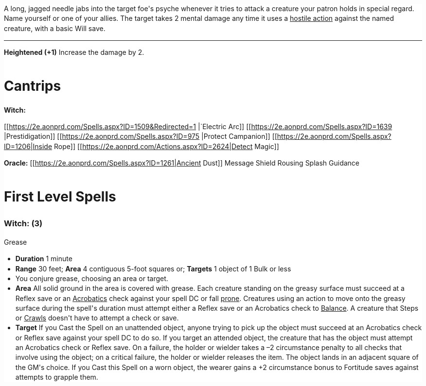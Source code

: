 
A long, jagged needle jabs into the target foe's psyche whenever it tries to attack a creature your patron holds in special regard. Name yourself or one of your allies. The target takes 2 mental damage any time it uses a [hostile action](https://2e.aonprd.com/Rules.aspx?ID=300) against the named creature, with a basic Will save.

---

**Heightened (+1)** Increase the damage by 2.

# Cantrips
**Witch:**

[[https://2e.aonprd.com/Spells.aspx?ID=1509&Redirected=1 |`Electric Arc]] 
[[https://2e.aonprd.com/Spells.aspx?ID=1639 |Prestidigation]]
[[https://2e.aonprd.com/Spells.aspx?ID=975 |Protect Campanion]]
[[https://2e.aonprd.com/Spells.aspx?ID=1206|Inside Rope]]
[[https://2e.aonprd.com/Actions.aspx?ID=2624|Detect Magic]]

**Oracle:**
[[https://2e.aonprd.com/Spells.aspx?ID=1261|Ancient Dust]]
Message
Shield 
Rousing Splash
Guidance



# First Level Spells

### Witch: (3)

Grease
- **Duration** 1 minute
- **Range** 30 feet; **Area** 4 contiguous 5-foot squares or; **Targets** 1 object of 1 Bulk or less
- You conjure grease, choosing an area or target.
- **Area** All solid ground in the area is covered with grease. Each creature standing on the greasy surface must succeed at a Reflex save or an [Acrobatics](https://2e.aonprd.com/Skills.aspx?ID=1) check against your spell DC or fall [prone](https://2e.aonprd.com/Conditions.aspx?ID=31). Creatures using an action to move onto the greasy surface during the spell's duration must attempt either a Reflex save or an Acrobatics check to [Balance](https://2e.aonprd.com/Actions.aspx?ID=28). A creature that Steps or [Crawls](https://2e.aonprd.com/Actions.aspx?ID=76) doesn't have to attempt a check or save.
- **Target** If you Cast the Spell on an unattended object, anyone trying to pick up the object must succeed at an Acrobatics check or Reflex save against your spell DC to do so. If you target an attended object, the creature that has the object must attempt an Acrobatics check or Reflex save. On a failure, the holder or wielder takes a –2 circumstance penalty to all checks that involve using the object; on a critical failure, the holder or wielder releases the item. The object lands in an adjacent square of the GM's choice. If you Cast this Spell on a worn object, the wearer gains a +2 circumstance bonus to Fortitude saves against attempts to grapple them.
